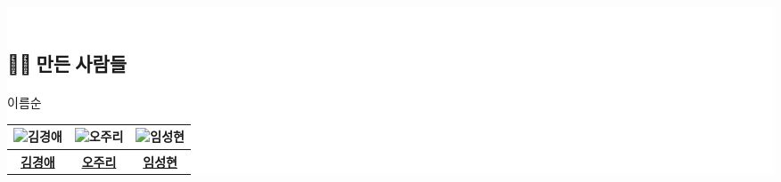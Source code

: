 <br>

## 🧑‍💻 만든 사람들

이름순

<table>
	<tbody>
		<tr>
			<th><img width="150px" src="https://github.com/GYUNGAEEEE.png" alt="김경애"/></th>
			<th><img width="150px" src="https://github.com/Jurioh0603.png" alt="오주리"/></th>
			<th><img width="150px" src="https://github.com/sksrpf1126.png" alt="임성현"/></th>
		</tr>		
		<tr>
			<th><a href="https://github.com/GYUNGAEEEE" target="_blank">김경애</a></th>
			<th><a href="https://github.com/Jurioh0603" target="_blank">오주리</a></th>
			<th><a href="https://github.com/sksrpf1126" target="_blank">임성현</a></th>
		</tr>	
	</tbody>
</table>
